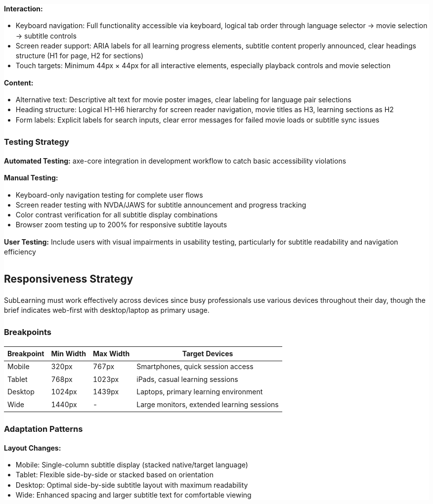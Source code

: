 **Interaction:**
- Keyboard navigation: Full functionality accessible via keyboard, logical tab order through language selector → movie selection → subtitle controls
- Screen reader support: ARIA labels for all learning progress elements, subtitle content properly announced, clear headings structure (H1 for page, H2 for sections)
- Touch targets: Minimum 44px × 44px for all interactive elements, especially playback controls and movie selection

**Content:**
- Alternative text: Descriptive alt text for movie poster images, clear labeling for language pair selections
- Heading structure: Logical H1-H6 hierarchy for screen reader navigation, movie titles as H3, learning sections as H2
- Form labels: Explicit labels for search inputs, clear error messages for failed movie loads or subtitle sync issues

### Testing Strategy

**Automated Testing:** axe-core integration in development workflow to catch basic accessibility violations

**Manual Testing:** 
- Keyboard-only navigation testing for complete user flows
- Screen reader testing with NVDA/JAWS for subtitle announcement and progress tracking
- Color contrast verification for all subtitle display combinations
- Browser zoom testing up to 200% for responsive subtitle layouts

**User Testing:** Include users with visual impairments in usability testing, particularly for subtitle readability and navigation efficiency

## Responsiveness Strategy

SubLearning must work effectively across devices since busy professionals use various devices throughout their day, though the brief indicates web-first with desktop/laptop as primary usage.

### Breakpoints

| Breakpoint | Min Width | Max Width | Target Devices |
|------------|-----------|-----------|----------------|
| Mobile | 320px | 767px | Smartphones, quick session access |
| Tablet | 768px | 1023px | iPads, casual learning sessions |
| Desktop | 1024px | 1439px | Laptops, primary learning environment |
| Wide | 1440px | - | Large monitors, extended learning sessions |

### Adaptation Patterns

**Layout Changes:** 
- Mobile: Single-column subtitle display (stacked native/target language)
- Tablet: Flexible side-by-side or stacked based on orientation
- Desktop: Optimal side-by-side subtitle layout with maximum readability
- Wide: Enhanced spacing and larger subtitle text for comfortable viewing

